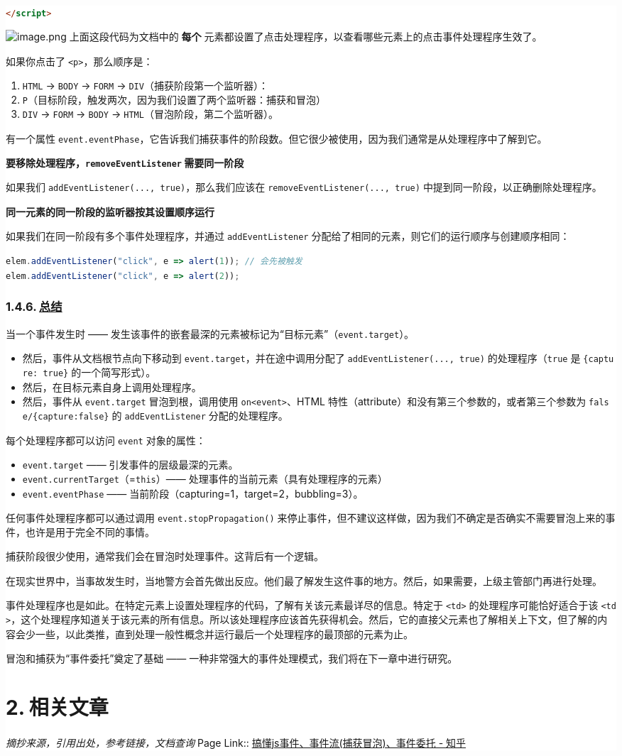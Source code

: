 ```html
</script>
```
![image.png](https://raw.githubusercontent.com/zaggerj/obsidian_picgo/main/obsidian/20231220112951.png)
上面这段代码为文档中的 **每个** 元素都设置了点击处理程序，以查看哪些元素上的点击事件处理程序生效了。

如果你点击了 `<p>`，那么顺序是：

1. `HTML` → `BODY` → `FORM` → `DIV`（捕获阶段第一个监听器）：
2. `P`（目标阶段，触发两次，因为我们设置了两个监听器：捕获和冒泡）
3. `DIV` → `FORM` → `BODY` → `HTML`（冒泡阶段，第二个监听器）。

有一个属性 `event.eventPhase`，它告诉我们捕获事件的阶段数。但它很少被使用，因为我们通常是从处理程序中了解到它。

**要移除处理程序，`removeEventListener` 需要同一阶段**

如果我们 `addEventListener(..., true)`，那么我们应该在 `removeEventListener(..., true)` 中提到同一阶段，以正确删除处理程序。

**同一元素的同一阶段的监听器按其设置顺序运行**

如果我们在同一阶段有多个事件处理程序，并通过 `addEventListener` 分配给了相同的元素，则它们的运行顺序与创建顺序相同：
```js
elem.addEventListener("click", e => alert(1)); // 会先被触发
elem.addEventListener("click", e => alert(2));
```

### 1.4.6. [总结](https://zh.javascript.info/bubbling-and-capturing#zong-jie)

当一个事件发生时 —— 发生该事件的嵌套最深的元素被标记为“目标元素”（`event.target`）。

- 然后，事件从文档根节点向下移动到 `event.target`，并在途中调用分配了 `addEventListener(..., true)` 的处理程序（`true` 是 `{capture: true}` 的一个简写形式）。
- 然后，在目标元素自身上调用处理程序。
- 然后，事件从 `event.target` 冒泡到根，调用使用 `on<event>`、HTML 特性（attribute）和没有第三个参数的，或者第三个参数为 `false/{capture:false}` 的 `addEventListener` 分配的处理程序。

每个处理程序都可以访问 `event` 对象的属性：

- `event.target` —— 引发事件的层级最深的元素。
- `event.currentTarget`（=`this`）—— 处理事件的当前元素（具有处理程序的元素）
- `event.eventPhase` —— 当前阶段（capturing=1，target=2，bubbling=3）。

任何事件处理程序都可以通过调用 `event.stopPropagation()` 来停止事件，但不建议这样做，因为我们不确定是否确实不需要冒泡上来的事件，也许是用于完全不同的事情。

捕获阶段很少使用，通常我们会在冒泡时处理事件。这背后有一个逻辑。

在现实世界中，当事故发生时，当地警方会首先做出反应。他们最了解发生这件事的地方。然后，如果需要，上级主管部门再进行处理。

事件处理程序也是如此。在特定元素上设置处理程序的代码，了解有关该元素最详尽的信息。特定于 `<td>` 的处理程序可能恰好适合于该 `<td>`，这个处理程序知道关于该元素的所有信息。所以该处理程序应该首先获得机会。然后，它的直接父元素也了解相关上下文，但了解的内容会少一些，以此类推，直到处理一般性概念并运行最后一个处理程序的最顶部的元素为止。

冒泡和捕获为“事件委托”奠定了基础 —— 一种非常强大的事件处理模式，我们将在下一章中进行研究。
# 2. 相关文章

_摘抄来源，引用出处，参考链接，文档查询_
Page Link::
[搞懂js事件、事件流(捕获冒泡)、事件委托 - 知乎](https://zhuanlan.zhihu.com/p/321432610)